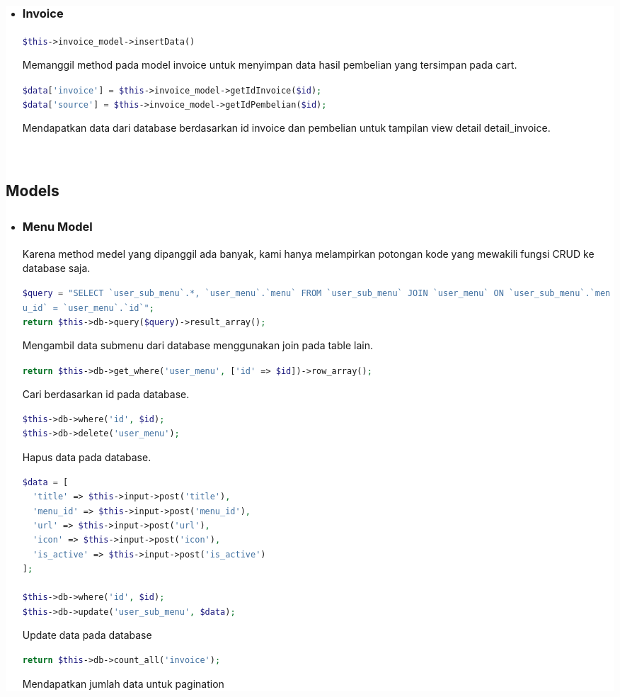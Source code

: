   - ### Invoice
    ```php
    $this->invoice_model->insertData()
    ``` 
    Memanggil method pada model invoice untuk menyimpan data hasil pembelian yang tersimpan pada cart. 

    ```php
    $data['invoice'] = $this->invoice_model->getIdInvoice($id);
    $data['source'] = $this->invoice_model->getIdPembelian($id);
    ``` 
    Mendapatkan data dari database berdasarkan id invoice dan pembelian untuk tampilan view detail detail_invoice.

<br />

## **Models** 
  - ### Menu Model
    Karena method medel yang dipanggil ada banyak, kami hanya melampirkan potongan kode yang mewakili fungsi CRUD ke database saja. 
    ```php
    $query = "SELECT `user_sub_menu`.*, `user_menu`.`menu` FROM `user_sub_menu` JOIN `user_menu` ON `user_sub_menu`.`menu_id` = `user_menu`.`id`";
    return $this->db->query($query)->result_array();
    ``` 
    Mengambil data submenu dari database menggunakan join pada table lain. 

    ```php
    return $this->db->get_where('user_menu', ['id' => $id])->row_array();
    ``` 
    Cari berdasarkan id pada database.

    ```php
    $this->db->where('id', $id);
    $this->db->delete('user_menu'); 
    ``` 
    Hapus data pada database.

    ```php
    $data = [
      'title' => $this->input->post('title'),
      'menu_id' => $this->input->post('menu_id'),
      'url' => $this->input->post('url'),
      'icon' => $this->input->post('icon'),
      'is_active' => $this->input->post('is_active')
    ];

    $this->db->where('id', $id);
    $this->db->update('user_sub_menu', $data);
    ``` 
    Update data pada database

    ```php
    return $this->db->count_all('invoice');
    ``` 
    Mendapatkan jumlah data untuk pagination
